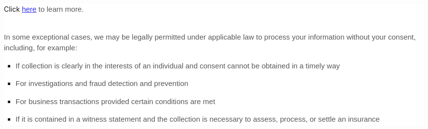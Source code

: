 Click </span></span><a data-custom-class="link" href="#withdrawconsent" style="background: transparent !important;color: #3030F1 !important;font-size: 14px !important;font-family: Arial !important;word-break: break-word !important;"><span data-custom-class="body_text" style="background: transparent !important;color: #3030F1 !important;font-size: 14px !important;font-family: Arial !important;word-break: break-word !important;"><span style="font-size: 15px;background: transparent !important;color: #3030F1 !important;font-family: Arial !important;word-break: break-word !important;">here</span></span></a><span data-custom-class="body_text" style="background: transparent !important;color: #595959 !important;font-size: 14px !important;font-family: Arial !important;"><span style="font-size: 15px;background: transparent !important;color: #595959 !important;font-family: Arial !important;"> to learn more.</span></span></div><div style="line-height: 1.5;background: transparent !important;"><br style="background: transparent !important;"></div><div style="line-height: 1.5;background: transparent !important;"><span data-custom-class="body_text" style="background: transparent !important;color: #595959 !important;font-size: 14px !important;font-family: Arial !important;"><span style="font-size: 15px;background: transparent !important;color: #595959 !important;font-family: Arial !important;">In some exceptional cases, we may be legally permitted under applicable law to process your information without your consent, including, for example:</span></span></div><ul style="list-style-type: square;background: transparent !important;"><li style="line-height: 1.5;background: transparent !important;"><span data-custom-class="body_text" style="background: transparent !important;color: #595959 !important;font-size: 14px !important;font-family: Arial !important;"><span style="font-size: 15px;background: transparent !important;color: #595959 !important;font-family: Arial !important;">If collection is clearly in the interests of an individual and consent cannot be obtained in a timely way</span></span></li></ul><div style="line-height: 1.5;background: transparent !important;"><span data-custom-class="body_text" style="background: transparent !important;color: #595959 !important;font-size: 14px !important;font-family: Arial !important;"><span style="font-size: 15px;background: transparent !important;color: #595959 !important;font-family: Arial !important;"><bdt class="block-component" style="background: transparent !important;color: #595959 !important;font-size: 14px !important;font-family: Arial !important;"></bdt></span></span></div><ul style="list-style-type: square;background: transparent !important;"><li style="line-height: 1.5;background: transparent !important;"><span data-custom-class="body_text" style="background: transparent !important;color: #595959 !important;font-size: 14px !important;font-family: Arial !important;"><span style="font-size: 15px;background: transparent !important;color: #595959 !important;font-family: Arial !important;">For investigations and fraud detection and prevention<bdt class="statement-end-if-in-editor" style="background: transparent !important;color: #595959 !important;font-size: 14px !important;font-family: Arial !important;"></bdt></span></span></li></ul><div style="line-height: 1.5;background: transparent !important;"><bdt class="block-component" style="background: transparent !important;"><span style="font-size: 15px;background: transparent !important;"><span data-custom-class="body_text" style="background: transparent !important;color: #595959 !important;font-size: 14px !important;font-family: Arial !important;"></span></span></bdt></div><ul style="list-style-type: square;background: transparent !important;"><li style="line-height: 1.5;background: transparent !important;"><span data-custom-class="body_text" style="background: transparent !important;color: #595959 !important;font-size: 14px !important;font-family: Arial !important;"><span style="font-size: 15px;background: transparent !important;color: #595959 !important;font-family: Arial !important;">For business transactions provided certain conditions are met</span></span><bdt class="statement-end-if-in-editor" style="background: transparent !important;"><span style="font-size: 15px;background: transparent !important;"><span data-custom-class="body_text" style="background: transparent !important;color: #595959 !important;font-size: 14px !important;font-family: Arial !important;"></span></span></bdt></li></ul><div style="line-height: 1.5;background: transparent !important;"><bdt class="block-component" style="background: transparent !important;"><span style="font-size: 15px;background: transparent !important;"><span data-custom-class="body_text" style="background: transparent !important;color: #595959 !important;font-size: 14px !important;font-family: Arial !important;"></span></span></bdt></div><ul style="list-style-type: square;background: transparent !important;"><li style="line-height: 1.5;background: transparent !important;"><span data-custom-class="body_text" style="background: transparent !important;color: #595959 !important;font-size: 14px !important;font-family: Arial !important;"><span style="font-size: 15px;background: transparent !important;color: #595959 !important;font-family: Arial !important;">If it is contained in a witness statement and the collection is necessary to assess, process, or settle an insurance